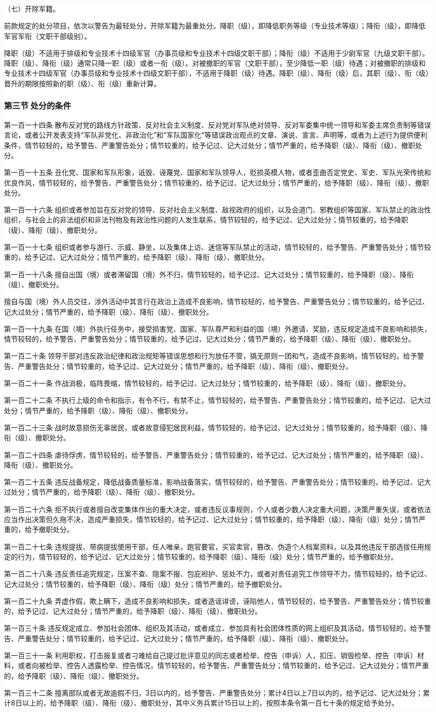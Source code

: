（七）开除军籍。

前款规定的处分项目，依次以警告为最轻处分，开除军籍为最重处分。降职（级），即降低职务等级（专业技术等级）；降衔（级），即降低军官军衔（文职干部级别）。

降职（级）不适用于排级和专业技术十四级军官（办事员级和专业技术十四级文职干部）；降衔（级）不适用于少尉军官（九级文职干部）。降职（级）、降衔（级）通常只降一职（级）或者一衔（级）。对被撤职的军官（文职干部），至少降低一职（级）待遇；对被撤职的排级和专业技术十四级军官（办事员级和专业技术十四级文职干部），不适用于降职（级）待遇。降职（级）、降衔（级）后，其职（级）、衔（级）晋升的期限按照新的职（级）、衔（级）重新计算。

### 第三节 处分的条件

第一百一十四条 散布反对党的路线方针政策、反对社会主义制度、反对党对军队绝对领导、反对军委集中统一领导和军委主席负责制等错误言论，或者公开发表支持“军队非党化、非政治化”和“军队国家化”等错误政治观点的文章、演说、宣言、声明等，或者为上述行为提供便利条件，情节较轻的，给予警告、严重警告处分；情节较重的，给予记过、记大过处分；情节严重的，给予降职（级）、降衔（级）、撤职处分。

第一百一十五条 丑化党、国家和军队形象，诋毁、诬蔑党、国家和军队领导人，贬损英模人物，或者歪曲否定党史、军史、军队光荣传统和优良作风，情节较轻的，给予警告、严重警告处分；情节较重的，给予记过、记大过处分；情节严重的，给予降职（级）、降衔（级）、撤职处分。

第一百一十六条 组织或者参加旨在反对党的领导、反对社会主义制度、敌视政府的组织，以及会道门、邪教组织等国家、军队禁止的政治性组织，与社会上的非法组织和非法刊物及有政治性问题的人发生联系，情节较轻的，给予记过、记大过处分；情节较重的，给予降职（级）、降衔（级）、撤职处分。

第一百一十七条 组织或者参与游行、示威、静坐，以及集体上访、迷信等军队禁止的活动，情节较轻的，给予警告、严重警告处分；情节较重的，给予记过、记大过处分；情节严重的，给予降职（级）、降衔（级）、撤职处分。

第一百一十八条 擅自出国（境）或者滞留国（境）外不归，情节较轻的，给予记过、记大过处分；情节较重的，给予降职（级）、降衔（级）、撤职处分。

擅自与国（境）外人员交往，涉外活动中其言行在政治上造成不良影响，情节较轻的，给予警告、严重警告处分；情节较重的，给予记过、记大过处分；情节严重的，给予降职（级）、降衔（级）、撤职处分。

第一百一十九条 在国（境）外执行任务中，接受损害党、国家、军队尊严和利益的国（境）外邀请、奖励，违反规定造成不良影响和损失，情节较轻的，给予警告、严重警告处分；情节较重的，给予记过、记大过处分；情节严重的，给予降职（级）、降衔（级）、撤职处分。

第一百二十条 领导干部对违反政治纪律和政治规矩等错误思想和行为放任不管，搞无原则一团和气，造成不良影响，情节较轻的，给予警告、严重警告处分；情节较重的，给予记过、记大过处分；情节严重的，给予降职（级）、降衔（级）、撤职处分。

第一百二十一条 作战消极，临阵畏缩，情节较轻的，给予记过、记大过处分；情节较重的，给予降职（级）、降衔（级）、撤职处分。

第一百二十二条 不执行上级的命令和指示，有令不行，有禁不止，情节较轻的，给予警告、严重警告处分；情节较重的，给予记过、记大过处分；情节严重的，给予降职（级）、降衔（级）、撤职处分。

第一百二十三条 战时故意损伤无辜居民，或者故意侵犯居民利益，情节较轻的，给予记过、记大过处分；情节较重的，给予降职（级）、降衔（级）、撤职处分。

第一百二十四条 虐待俘虏，情节较轻的，给予警告、严重警告处分；情节较重的，给予记过、记大过处分；情节严重的，给予降职（级）、降衔（级）、撤职处分。

第一百二十五条 违反战备规定，降低战备质量标准，影响战备落实，情节较轻的，给予警告、严重警告处分；情节较重的，给予记过、记大过处分；情节严重的，给予降职（级）、降衔（级）、撤职处分。

第一百二十六条 拒不执行或者擅自改变集体作出的重大决定，或者违反议事规则，个人或者少数人决定重大问题，决策严重失误，或者依法应当作出决策但久拖不决，造成严重损失，情节较轻的，给予记过、记大过处分；情节较重的，给予降职（级）、降衔（级）处分；情节严重的，给予撤职处分。

第一百二十七条 违规提拔、带病提拔使用干部，任人唯亲，跑官要官，买官卖官，篡改、伪造个人档案资料，以及其他违反干部选拔任用规定的行为，情节较轻的，给予记过、记大过处分；情节较重的，给予降职（级）、降衔（级）处分；情节严重的，给予撤职处分。

第一百二十八条 违反责任追究规定，压案不查、隐案不报、包庇袒护、惩处不力，或者对责任追究工作领导不力，情节较轻的，给予记过、记大过处分；情节较重的，给予降职（级）、降衔（级）处分；情节严重的，给予撤职处分。

第一百二十九条 弄虚作假，欺上瞒下，造成不良影响和损失，或者造谣诽谤，诬陷他人，情节较轻的，给予警告、严重警告处分；情节较重的，给予记过、记大过处分；情节严重的，给予降职（级）、降衔（级）、撤职处分。

第一百三十条 违反规定成立、参加社会团体、组织及其活动，或者成立、参加具有社会团体性质的网上组织及其活动，情节较轻的，给予警告、严重警告处分；情节较重的，给予记过、记大过处分；情节严重的，给予降职（级）、降衔（级）、撤职处分。

第一百三十一条 利用职权，打击报复或者刁难给自己提过批评意见的同志或者检举、控告（申诉）人，扣压、销毁检举、控告（申诉）材料，或者向被检举、控告人透露检举、控告情况，情节较轻的，给予警告、严重警告处分；情节较重的，给予记过、记大过处分；情节严重的，给予降职（级）、降衔（级）、撤职处分。

第一百三十二条 擅离部队或者无故逾假不归，3日以内的，给予警告、严重警告处分；累计4日以上7日以内的，给予记过、记大过处分；累计8日以上的，给予降职（级）、降衔（级）、撤职处分，其中义务兵累计15日以上的，按照本条令第一百七十条的规定给予处分。
